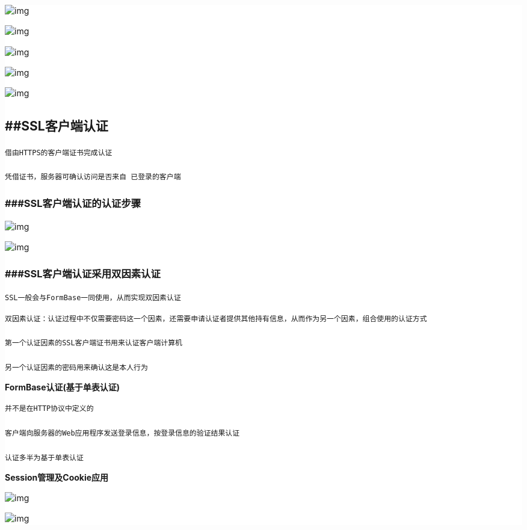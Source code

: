![img](file:///C:/Users/Gintoki/AppData/Local/Temp/msohtmlclip1/01/clip_image054.png)

![img](file:///C:/Users/Gintoki/AppData/Local/Temp/msohtmlclip1/01/clip_image056.png)

![img](file:///C:/Users/Gintoki/AppData/Local/Temp/msohtmlclip1/01/clip_image058.png)

![img](file:///C:/Users/Gintoki/AppData/Local/Temp/msohtmlclip1/01/clip_image060.png)

![img](file:///C:/Users/Gintoki/AppData/Local/Temp/msohtmlclip1/01/clip_image062.png)

## ##SSL客户端认证

```
借由HTTPS的客户端证书完成认证

凭借证书，服务器可确认访问是否来自 已登录的客户端
```

### ###SSL客户端认证的认证步骤

![img](file:///C:/Users/Gintoki/AppData/Local/Temp/msohtmlclip1/01/clip_image064.png)

![img](file:///C:/Users/Gintoki/AppData/Local/Temp/msohtmlclip1/01/clip_image066.png)

### ###SSL客户端认证采用双因素认证

```
SSL一般会与FormBase一同使用，从而实现双因素认证
```

```
双因素认证：认证过程中不仅需要密码这一个因素，还需要申请认证者提供其他持有信息，从而作为另一个因素，组合使用的认证方式

第一个认证因素的SSL客户端证书用来认证客户端计算机

另一个认证因素的密码用来确认这是本人行为
```

**FormBase认证(基于单表认证)**

```
并不是在HTTP协议中定义的

客户端向服务器的Web应用程序发送登录信息，按登录信息的验证结果认证

认证多半为基于单表认证
```

**Session管理及Cookie应用**

![img](file:///C:/Users/Gintoki/AppData/Local/Temp/msohtmlclip1/01/clip_image068.png)

![img](file:///C:/Users/Gintoki/AppData/Local/Temp/msohtmlclip1/01/clip_image070.png)
